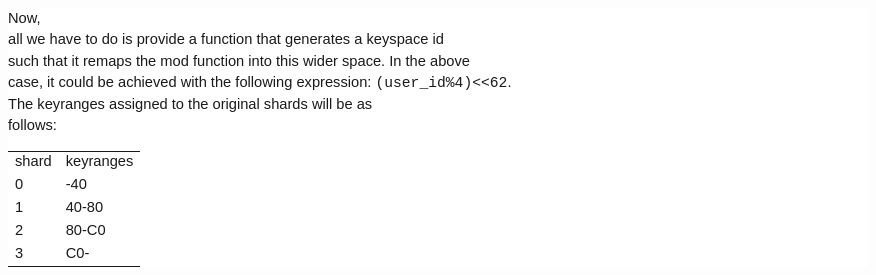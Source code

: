 

<span
style="font-family: &quot;arial&quot;; font-size: 11pt; vertical-align: baseline; white-space: pre-wrap;">Now,
all we have to do is provide a function that generates a keyspace id
such that it remaps the mod function into this wider space. In the above
case, it could be achieved with the following expression: </span><span
style="font-family: &quot;courier new&quot;; font-size: 11pt; vertical-align: baseline; white-space: pre-wrap;">(user\_id%4)&lt;&lt;62</span><span
style="font-family: &quot;arial&quot;; font-size: 11pt; vertical-align: baseline; white-space: pre-wrap;">.
The keyranges assigned to the original shards will be as follows:</span>



<table>
<tbody>
<tr class="odd">
<td><div style="line-height: 1.2; margin-bottom: 0pt; margin-top: 0pt;">
<span style="font-family: &quot;arial&quot;; font-size: 11pt; vertical-align: baseline; white-space: pre-wrap;">shard</span>
</div></td>
<td><div style="line-height: 1.2; margin-bottom: 0pt; margin-top: 0pt;">
<span style="font-family: &quot;arial&quot;; font-size: 11pt; vertical-align: baseline; white-space: pre-wrap;">keyranges</span>
</div></td>
</tr>
<tr class="even">
<td><div style="line-height: 1.2; margin-bottom: 0pt; margin-top: 0pt;">
<span style="font-family: &quot;arial&quot;; font-size: 11pt; vertical-align: baseline; white-space: pre-wrap;">0</span>
</div></td>
<td><div style="line-height: 1.2; margin-bottom: 0pt; margin-top: 0pt;">
<span style="font-family: &quot;arial&quot;; font-size: 11pt; vertical-align: baseline; white-space: pre-wrap;">-40</span>
</div></td>
</tr>
<tr class="odd">
<td><div style="line-height: 1.2; margin-bottom: 0pt; margin-top: 0pt;">
<span style="font-family: &quot;arial&quot;; font-size: 11pt; vertical-align: baseline; white-space: pre-wrap;">1</span>
</div></td>
<td><div style="line-height: 1.2; margin-bottom: 0pt; margin-top: 0pt;">
<span style="font-family: &quot;arial&quot;; font-size: 11pt; vertical-align: baseline; white-space: pre-wrap;">40-80</span>
</div></td>
</tr>
<tr class="even">
<td><div style="line-height: 1.2; margin-bottom: 0pt; margin-top: 0pt;">
<span style="font-family: &quot;arial&quot;; font-size: 11pt; vertical-align: baseline; white-space: pre-wrap;">2</span>
</div></td>
<td><div style="line-height: 1.2; margin-bottom: 0pt; margin-top: 0pt;">
<span style="font-family: &quot;arial&quot;; font-size: 11pt; vertical-align: baseline; white-space: pre-wrap;">80-C0</span>
</div></td>
</tr>
<tr class="odd">
<td><div style="line-height: 1.2; margin-bottom: 0pt; margin-top: 0pt;">
<span style="font-family: &quot;arial&quot;; font-size: 11pt; vertical-align: baseline; white-space: pre-wrap;">3</span>
</div></td>
<td><div style="line-height: 1.2; margin-bottom: 0pt; margin-top: 0pt;">
<span style="font-family: &quot;arial&quot;; font-size: 11pt; vertical-align: baseline; white-space: pre-wrap;">C0-</span>